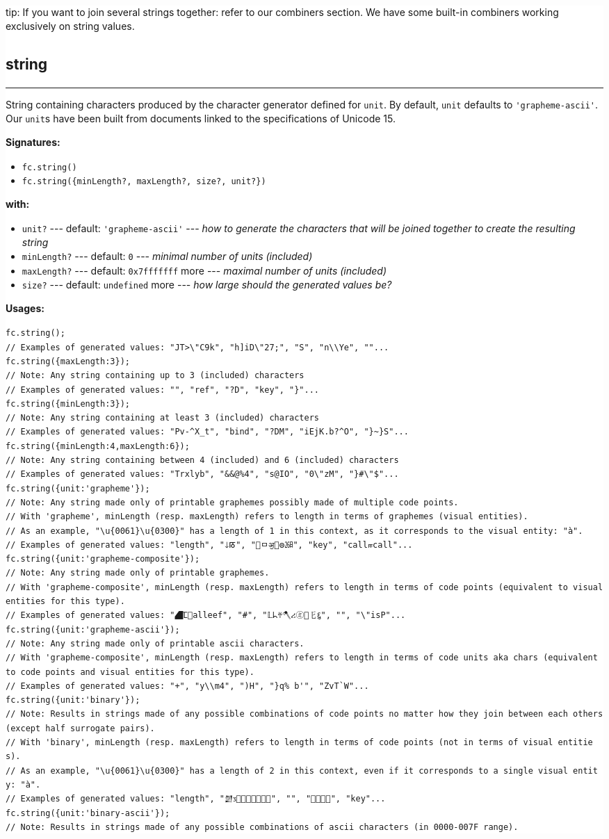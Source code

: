 
tip: If you want to join several strings together: refer to our combiners section. We have some built-in combiners working exclusively on string values.

## string​

---

String containing characters produced by the character generator defined for `unit`. By default, `unit` defaults to `'grapheme-ascii'`. Our `unit`s have been built from documents linked to the specifications of Unicode 15.

**Signatures:**

- `fc.string()`
- `fc.string({minLength?, maxLength?, size?, unit?})`

**with:**

- `unit?` --- default: `'grapheme-ascii'` --- *how to generate the characters that will be joined together to create the resulting string*
- `minLength?` --- default: `0` --- *minimal number of units (included)*
- `maxLength?` --- default: `0x7fffffff` more --- *maximal number of units (included)*
- `size?` --- default: `undefined` more --- *how large should the generated values be?*

**Usages:**

```
fc.string();
// Examples of generated values: "JT>\"C9k", "h]iD\"27;", "S", "n\\Ye", ""...
fc.string({maxLength:3});
// Note: Any string containing up to 3 (included) characters
// Examples of generated values: "", "ref", "?D", "key", "}"...
fc.string({minLength:3});
// Note: Any string containing at least 3 (included) characters
// Examples of generated values: "Pv-^X_t", "bind", "?DM", "iEjK.b?^O", "}~}S"...
fc.string({minLength:4,maxLength:6});
// Note: Any string containing between 4 (included) and 6 (included) characters
// Examples of generated values: "Trxlyb", "&&@%4", "s@IO", "0\"zM", "}#\"$"...
fc.string({unit:'grapheme'});
// Note: Any string made only of printable graphemes possibly made of multiple code points.
// With 'grapheme', minLength (resp. maxLength) refers to length in terms of graphemes (visual entities).
// As an example, "\u{0061}\u{0300}" has a length of 1 in this context, as it corresponds to the visual entity: "à".
// Examples of generated values: "length", "🡓𑨭", "🚌ﾱॶ🥄ၜ㏹", "key", "callஈcall"...
fc.string({unit:'grapheme-composite'});
// Note: Any string made only of printable graphemes.
// With 'grapheme-composite', minLength (resp. maxLength) refers to length in terms of code points (equivalent to visual entities for this type).
// Examples of generated values: "🭃𖼰𱍊alleef", "#", "𝕃ᖺꏪ🪓ሪ㋯𑼓𘠴𑑖", "", "\"isP"...
fc.string({unit:'grapheme-ascii'});
// Note: Any string made only of printable ascii characters.
// With 'grapheme-composite', minLength (resp. maxLength) refers to length in terms of code units aka chars (equivalent to code points and visual entities for this type).
// Examples of generated values: "+", "y\\m4", ")H", "}q% b'", "ZvT`W"...
fc.string({unit:'binary'});
// Note: Results in strings made of any possible combinations of code points no matter how they join between each others (except half surrogate pairs).
// With 'binary', minLength (resp. maxLength) refers to length in terms of code points (not in terms of visual entities).
// As an example, "\u{0061}\u{0300}" has a length of 2 in this context, even if it corresponds to a single visual entity: "à".
// Examples of generated values: "length", "𒇖ᴣ󠓋򹕎󥰆󕃝󗅛񞙢򂓥񋂐", "", "󹶇񺓯𢊊񦺖", "key"...
fc.string({unit:'binary-ascii'});
// Note: Results in strings made of any possible combinations of ascii characters (in 0000-007F range).
```